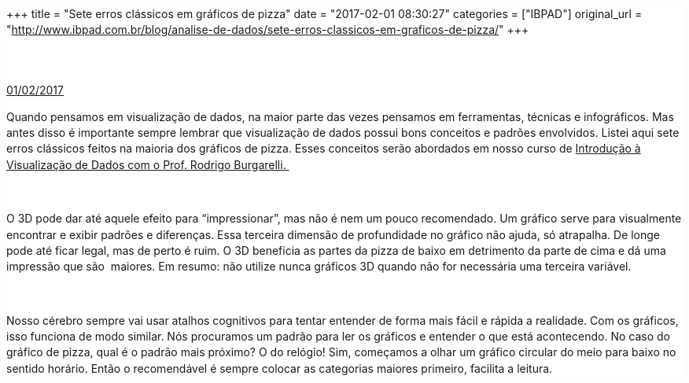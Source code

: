 +++
title = "Sete erros clássicos em gráficos de pizza"
date = "2017-02-01 08:30:27"
categories = ["IBPAD"]
original_url = "http://www.ibpad.com.br/blog/analise-de-dados/sete-erros-classicos-em-graficos-de-pizza/"
+++

<header class="kopa-page-header-1">
</header>
<p id="main-content">
<section class="post-content">
<article class="entry-item">
<a href="http://www.ibpad.com.br/blog/analise-de-dados/sete-erros-classicos-em-graficos-de-pizza/" class="single-post-date">
01/02/2017 </a>
<p>
Quando pensamos em visualização de dados, na maior parte das vezes
pensamos em ferramentas, técnicas e infográficos. Mas antes disso é
importante sempre lembrar que visualização de dados possui bons
conceitos e padrões envolvidos. Listei aqui sete erros clássicos
feitos na maioria dos gráficos de pizza. Esses conceitos serão abordados
em nosso curso de
<a href="http://www.ibpad.com.br/curso/introducao-visualizacao-de-dados-sao-paulo/">Introdução
à Visualização de Dados com o Prof. Rodrigo Burgarelli. </a>
</p>

<figure class="wpb_wrapper vc_figure">
<a href="https://i2.wp.com/www.ibpad.com.br/wp-content/uploads/2017/01/Erro1-3d.png?fit=721%2C446" class="vc_single_image-wrapper vc_box_border_grey prettyphoto"><img width="721" src="https://i2.wp.com/www.ibpad.com.br/wp-content/uploads/2017/01/Erro1-3d.png?fit=721%2C446" class="vc_single_image-img attachment-full" alt="" srcset="https://i2.wp.com/www.ibpad.com.br/wp-content/uploads/2017/01/Erro1-3d.png?w=721 721w, https://i2.wp.com/www.ibpad.com.br/wp-content/uploads/2017/01/Erro1-3d.png?resize=260%2C161 260w, https://i2.wp.com/www.ibpad.com.br/wp-content/uploads/2017/01/Erro1-3d.png?resize=100%2C62 100w"></a>
</figure>

<p>
<span>O 3D pode dar até aquele efeito para “impressionar”, mas não é nem
um pouco recomendado. Um gráfico serve para visualmente encontrar e
exibir padrões e diferenças. Essa terceira dimensão de profundidade no
gráfico não ajuda, só atrapalha. De longe pode até ficar legal, mas de
perto é ruim. O 3D beneficia as partes da pizza de baixo em detrimento
da parte de cima e dá uma impressão que são  maiores. Em resumo: não
utilize nunca gráficos 3D quando não for necessária uma terceira
variável.</span>
</p>

<figure class="wpb_wrapper vc_figure">
<a href="https://i1.wp.com/www.ibpad.com.br/wp-content/uploads/2017/01/erro2-categorias.png?fit=721%2C446" class="vc_single_image-wrapper vc_box_border_grey prettyphoto"><img width="721" src="https://i1.wp.com/www.ibpad.com.br/wp-content/uploads/2017/01/erro2-categorias.png?fit=721%2C446" class="vc_single_image-img attachment-full" alt="" srcset="https://i1.wp.com/www.ibpad.com.br/wp-content/uploads/2017/01/erro2-categorias.png?w=721 721w, https://i1.wp.com/www.ibpad.com.br/wp-content/uploads/2017/01/erro2-categorias.png?resize=260%2C161 260w, https://i1.wp.com/www.ibpad.com.br/wp-content/uploads/2017/01/erro2-categorias.png?resize=100%2C62 100w"></a>
</figure>

<p>
<span>Nosso cérebro sempre vai usar atalhos cognitivos para tentar
entender de forma mais fácil e rápida a realidade. Com os gráficos, isso
funciona de modo similar. Nós procuramos um padrão para ler os gráficos
e entender o que está acontecendo. No caso do gráfico de pizza, qual é o
padrão mais próximo? O do relógio! Sim, começamos a olhar um gráfico
circular do meio para baixo no sentido horário. Então o recomendável é
sempre colocar as categorias maiores primeiro, facilita a leitura.
</span>
</p>
